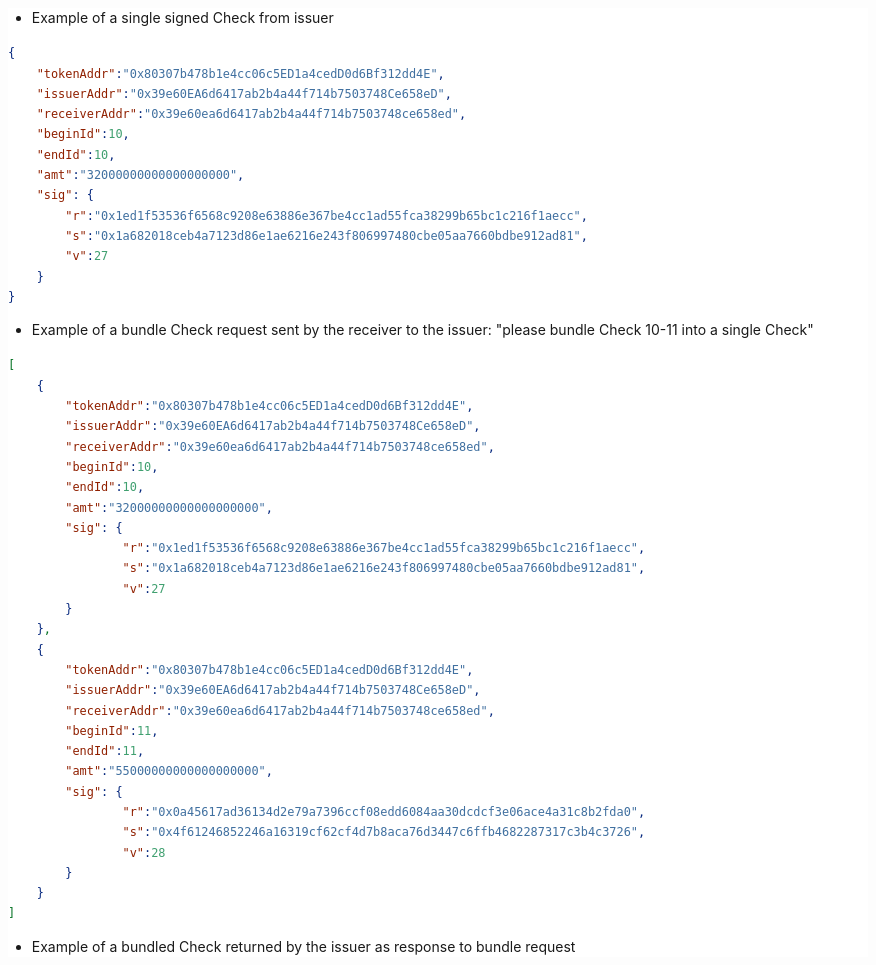 * Example of a single signed Check from issuer

```json
{
    "tokenAddr":"0x80307b478b1e4cc06c5ED1a4cedD0d6Bf312dd4E",
    "issuerAddr":"0x39e60EA6d6417ab2b4a44f714b7503748Ce658eD",
    "receiverAddr":"0x39e60ea6d6417ab2b4a44f714b7503748ce658ed",
    "beginId":10,
    "endId":10,
    "amt":"32000000000000000000",
    "sig": {
        "r":"0x1ed1f53536f6568c9208e63886e367be4cc1ad55fca38299b65bc1c216f1aecc",
        "s":"0x1a682018ceb4a7123d86e1ae6216e243f806997480cbe05aa7660bdbe912ad81",
        "v":27
    }
}
```

* Example of a bundle Check request sent by the receiver to the issuer: "please bundle Check 10-11 into a single Check"

```json
[
    {
        "tokenAddr":"0x80307b478b1e4cc06c5ED1a4cedD0d6Bf312dd4E",
        "issuerAddr":"0x39e60EA6d6417ab2b4a44f714b7503748Ce658eD",
        "receiverAddr":"0x39e60ea6d6417ab2b4a44f714b7503748ce658ed",
        "beginId":10,
        "endId":10,
        "amt":"32000000000000000000",
        "sig": {
                "r":"0x1ed1f53536f6568c9208e63886e367be4cc1ad55fca38299b65bc1c216f1aecc",
                "s":"0x1a682018ceb4a7123d86e1ae6216e243f806997480cbe05aa7660bdbe912ad81",
                "v":27
        }
    },
    {
        "tokenAddr":"0x80307b478b1e4cc06c5ED1a4cedD0d6Bf312dd4E",
        "issuerAddr":"0x39e60EA6d6417ab2b4a44f714b7503748Ce658eD",
        "receiverAddr":"0x39e60ea6d6417ab2b4a44f714b7503748ce658ed",
        "beginId":11,
        "endId":11,
        "amt":"55000000000000000000",
        "sig": {
                "r":"0x0a45617ad36134d2e79a7396ccf08edd6084aa30dcdcf3e06ace4a31c8b2fda0",
                "s":"0x4f61246852246a16319cf62cf4d7b8aca76d3447c6ffb4682287317c3b4c3726",
                "v":28
        }
    }
]
```

* Example of a bundled Check returned by the issuer as response to bundle request
